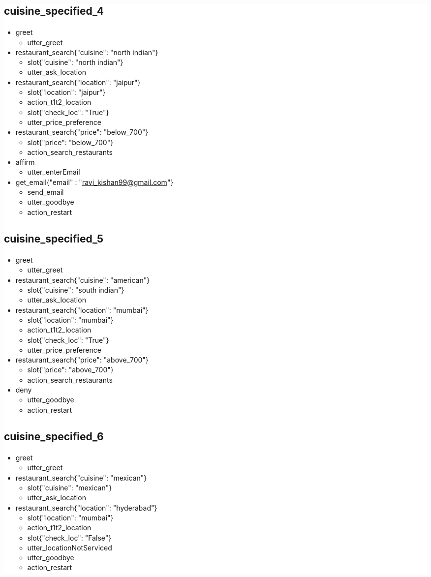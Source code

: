 
## cuisine_specified_4
* greet
    - utter_greet
* restaurant_search{"cuisine": "north indian"}
    - slot{"cuisine": "north indian"}
    - utter_ask_location
* restaurant_search{"location": "jaipur"}
    - slot{"location": "jaipur"}
    - action_t1t2_location
    - slot{"check_loc": "True"}
    - utter_price_preference
* restaurant_search{"price": "below_700"}
    - slot{"price": "below_700"}
    - action_search_restaurants
* affirm
    - utter_enterEmail
* get_email{"email" : "ravi_kishan99@gmail.com"}
    - send_email
    - utter_goodbye
    - action_restart

## cuisine_specified_5
* greet
    - utter_greet
* restaurant_search{"cuisine": "american"}
    - slot{"cuisine": "south indian"}
    - utter_ask_location
* restaurant_search{"location": "mumbai"}
    - slot{"location": "mumbai"}
    - action_t1t2_location
    - slot{"check_loc": "True"}
    - utter_price_preference
* restaurant_search{"price": "above_700"}
    - slot{"price": "above_700"}
    - action_search_restaurants
* deny
    - utter_goodbye
    - action_restart


## cuisine_specified_6
* greet
    - utter_greet
* restaurant_search{"cuisine": "mexican"}
    - slot{"cuisine": "mexican"}
    - utter_ask_location
* restaurant_search{"location": "hyderabad"}
    - slot{"location": "mumbai"}
    - action_t1t2_location
    - slot{"check_loc": "False"}
    - utter_locationNotServiced
    - utter_goodbye
    - action_restart
